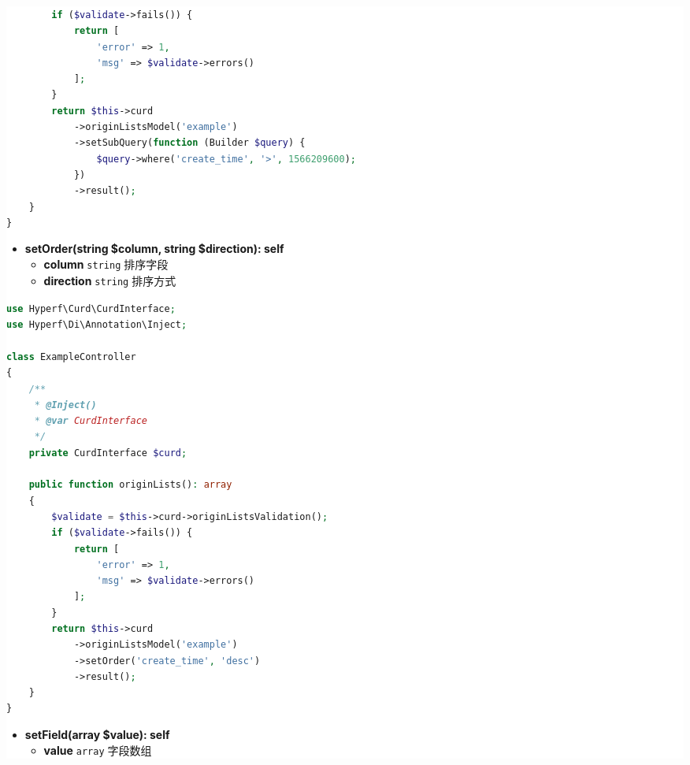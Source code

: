 ```php
        if ($validate->fails()) {
            return [
                'error' => 1,
                'msg' => $validate->errors()
            ];
        }
        return $this->curd
            ->originListsModel('example')
            ->setSubQuery(function (Builder $query) {
                $query->where('create_time', '>', 1566209600);
            })
            ->result();
    }
}
```

- **setOrder(string $column, string $direction): self**
  -  **column** `string` 排序字段
  -  **direction** `string` 排序方式

```php
use Hyperf\Curd\CurdInterface;
use Hyperf\Di\Annotation\Inject;

class ExampleController
{
    /**
     * @Inject()
     * @var CurdInterface
     */
    private CurdInterface $curd;

    public function originLists(): array
    {
        $validate = $this->curd->originListsValidation();
        if ($validate->fails()) {
            return [
                'error' => 1,
                'msg' => $validate->errors()
            ];
        }
        return $this->curd
            ->originListsModel('example')
            ->setOrder('create_time', 'desc')
            ->result();
    }
}
```


- **setField(array $value): self**
  - **value** `array` 字段数组
